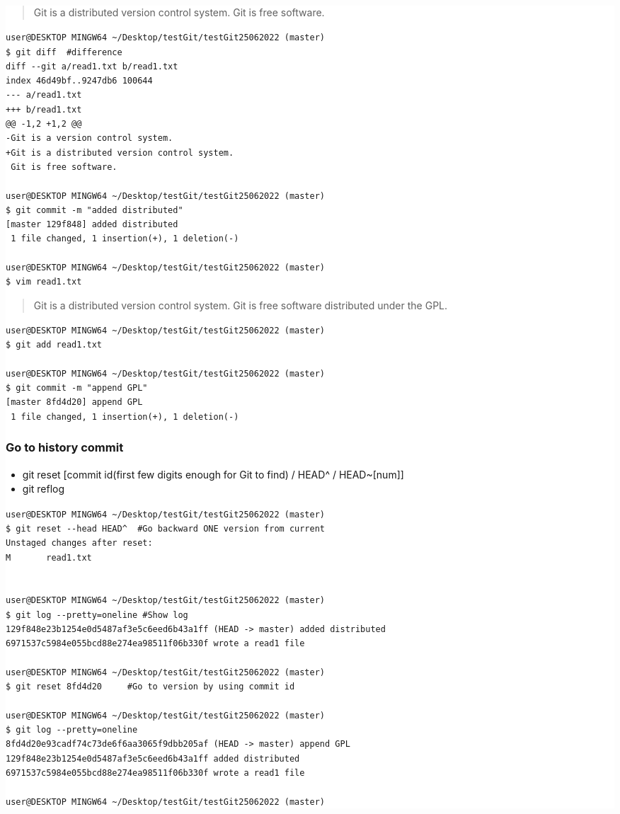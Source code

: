 > Git is a distributed version control system.
> Git is free software.

```shell
user@DESKTOP MINGW64 ~/Desktop/testGit/testGit25062022 (master)
$ git diff	#difference
diff --git a/read1.txt b/read1.txt
index 46d49bf..9247db6 100644
--- a/read1.txt
+++ b/read1.txt
@@ -1,2 +1,2 @@
-Git is a version control system.
+Git is a distributed version control system.
 Git is free software.
 
user@DESKTOP MINGW64 ~/Desktop/testGit/testGit25062022 (master)
$ git commit -m "added distributed"
[master 129f848] added distributed
 1 file changed, 1 insertion(+), 1 deletion(-)

user@DESKTOP MINGW64 ~/Desktop/testGit/testGit25062022 (master)
$ vim read1.txt
```

> Git is a distributed version control system.
> Git is free software distributed under the GPL.

```shell
user@DESKTOP MINGW64 ~/Desktop/testGit/testGit25062022 (master)
$ git add read1.txt

user@DESKTOP MINGW64 ~/Desktop/testGit/testGit25062022 (master)
$ git commit -m "append GPL"
[master 8fd4d20] append GPL
 1 file changed, 1 insertion(+), 1 deletion(-)

```



###  Go to history commit

- git reset [commit id(first few digits enough for Git to find) / HEAD^ / HEAD~[num]]
- git reflog

```shell
user@DESKTOP MINGW64 ~/Desktop/testGit/testGit25062022 (master)
$ git reset --head HEAD^  #Go backward ONE version from current
Unstaged changes after reset:
M       read1.txt


user@DESKTOP MINGW64 ~/Desktop/testGit/testGit25062022 (master)
$ git log --pretty=oneline #Show log
129f848e23b1254e0d5487af3e5c6eed6b43a1ff (HEAD -> master) added distributed
6971537c5984e055bcd88e274ea98511f06b330f wrote a read1 file

user@DESKTOP MINGW64 ~/Desktop/testGit/testGit25062022 (master)
$ git reset 8fd4d20 	#Go to version by using commit id

user@DESKTOP MINGW64 ~/Desktop/testGit/testGit25062022 (master)
$ git log --pretty=oneline
8fd4d20e93cadf74c73de6f6aa3065f9dbb205af (HEAD -> master) append GPL
129f848e23b1254e0d5487af3e5c6eed6b43a1ff added distributed
6971537c5984e055bcd88e274ea98511f06b330f wrote a read1 file

user@DESKTOP MINGW64 ~/Desktop/testGit/testGit25062022 (master)
```